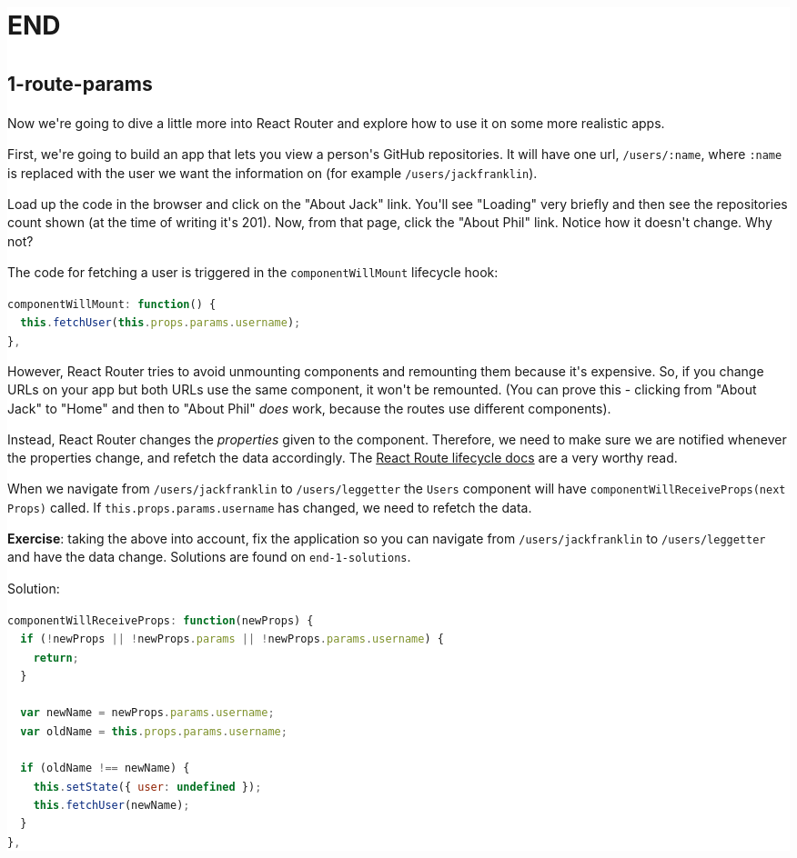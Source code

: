 # END

## 1-route-params

Now we're going to dive a little more into React Router and explore how to use it on some more realistic apps.

First, we're going to build an app that lets you view a person's GitHub repositories. It will have one url, `/users/:name`, where `:name` is replaced with the user we want the information on (for example `/users/jackfranklin`).

Load up the code in the browser and click on the "About Jack" link. You'll see "Loading" very briefly and then see the repositories count shown (at the time of writing it's 201). Now, from that page, click the "About Phil" link. Notice how it doesn't change. Why not?

The code for fetching a user is triggered in the `componentWillMount` lifecycle hook:

```js
componentWillMount: function() {
  this.fetchUser(this.props.params.username);
},
```

However, React Router tries to avoid unmounting components and remounting them because it's expensive. So, if you change URLs on your app but both URLs use the same component, it won't be remounted. (You can prove this - clicking from "About Jack" to "Home" and then to "About Phil" _does_ work, because the routes use different components).

Instead, React Router changes the _properties_ given to the component. Therefore, we need to make sure we are notified whenever the properties change, and refetch the data accordingly. The [React Route lifecycle docs](https://github.com/reactjs/react-router/blob/master/docs/guides/ComponentLifecycle.md) are a very worthy read.

When we navigate from `/users/jackfranklin` to `/users/leggetter` the `Users` component will have `componentWillReceiveProps(nextProps)` called. If `this.props.params.username` has changed, we need to refetch the data.

__Exercise__: taking the above into account, fix the application so you can navigate from `/users/jackfranklin` to `/users/leggetter` and have the data change. Solutions are found on `end-1-solutions`.

Solution:

```js
componentWillReceiveProps: function(newProps) {
  if (!newProps || !newProps.params || !newProps.params.username) {
    return;
  }

  var newName = newProps.params.username;
  var oldName = this.props.params.username;

  if (oldName !== newName) {
    this.setState({ user: undefined });
    this.fetchUser(newName);
  }
},
```
